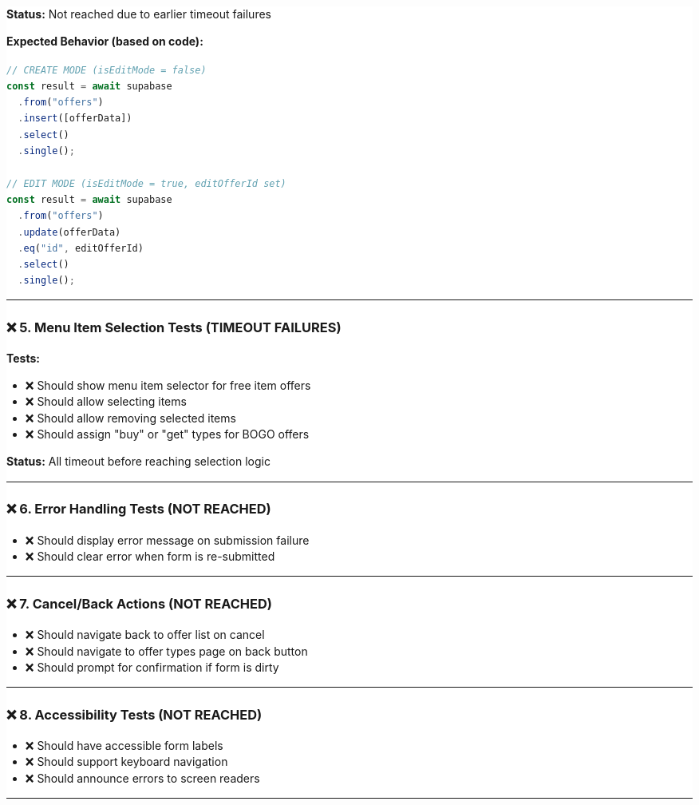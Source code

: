 **Status:** Not reached due to earlier timeout failures

**Expected Behavior (based on code):**

```typescript
// CREATE MODE (isEditMode = false)
const result = await supabase
  .from("offers")
  .insert([offerData])
  .select()
  .single();

// EDIT MODE (isEditMode = true, editOfferId set)
const result = await supabase
  .from("offers")
  .update(offerData)
  .eq("id", editOfferId)
  .select()
  .single();
```

---

### ❌ 5. Menu Item Selection Tests (TIMEOUT FAILURES)

**Tests:**

- ❌ Should show menu item selector for free item offers
- ❌ Should allow selecting items
- ❌ Should allow removing selected items
- ❌ Should assign "buy" or "get" types for BOGO offers

**Status:** All timeout before reaching selection logic

---

### ❌ 6. Error Handling Tests (NOT REACHED)

- ❌ Should display error message on submission failure
- ❌ Should clear error when form is re-submitted

---

### ❌ 7. Cancel/Back Actions (NOT REACHED)

- ❌ Should navigate back to offer list on cancel
- ❌ Should navigate to offer types page on back button
- ❌ Should prompt for confirmation if form is dirty

---

### ❌ 8. Accessibility Tests (NOT REACHED)

- ❌ Should have accessible form labels
- ❌ Should support keyboard navigation
- ❌ Should announce errors to screen readers

---